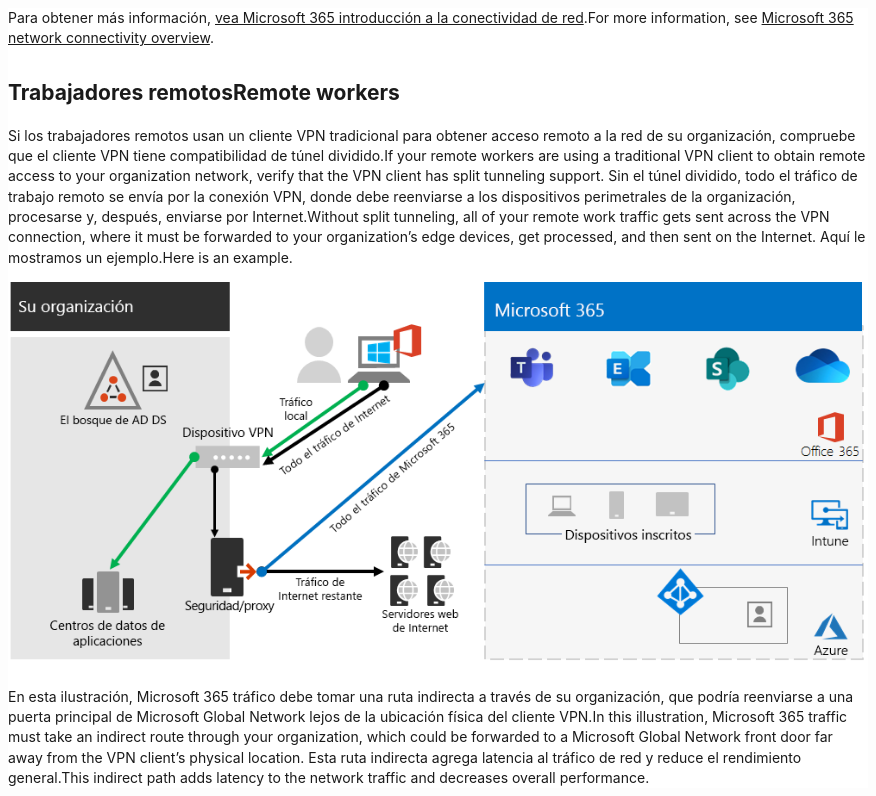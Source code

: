<span data-ttu-id="e777d-144">Para obtener más información, [vea Microsoft 365 introducción a la conectividad de red](../enterprise/microsoft-365-networking-overview.md).</span><span class="sxs-lookup"><span data-stu-id="e777d-144">For more information, see [Microsoft 365 network connectivity overview](../enterprise/microsoft-365-networking-overview.md).</span></span>

## <a name="remote-workers"></a><span data-ttu-id="e777d-145">Trabajadores remotos</span><span class="sxs-lookup"><span data-stu-id="e777d-145">Remote workers</span></span>

<span data-ttu-id="e777d-146">Si los trabajadores remotos usan un cliente VPN tradicional para obtener acceso remoto a la red de su organización, compruebe que el cliente VPN tiene compatibilidad de túnel dividido.</span><span class="sxs-lookup"><span data-stu-id="e777d-146">If your remote workers are using a traditional VPN client to obtain remote access to your organization network, verify that the VPN client has split tunneling support.</span></span> <span data-ttu-id="e777d-147">Sin el túnel dividido, todo el tráfico de trabajo remoto se envía por la conexión VPN, donde debe reenviarse a los dispositivos perimetrales de la organización, procesarse y, después, enviarse por Internet.</span><span class="sxs-lookup"><span data-stu-id="e777d-147">Without split tunneling, all of your remote work traffic gets sent across the VPN connection, where it must be forwarded to your organization’s edge devices, get processed, and then sent on the Internet.</span></span> <span data-ttu-id="e777d-148">Aquí le mostramos un ejemplo.</span><span class="sxs-lookup"><span data-stu-id="e777d-148">Here is an example.</span></span>

![Tráfico de red de clientes de VPN sin túneles](../media/empower-people-to-work-remotely-remote-access/empower-people-to-work-remotely-remote-access-before-tunneling.png)

<span data-ttu-id="e777d-150">En esta ilustración, Microsoft 365 tráfico debe tomar una ruta indirecta a través de su organización, que podría reenviarse a una puerta principal de Microsoft Global Network lejos de la ubicación física del cliente VPN.</span><span class="sxs-lookup"><span data-stu-id="e777d-150">In this illustration, Microsoft 365 traffic must take an indirect route through your organization, which could be forwarded to a Microsoft Global Network front door far away from the VPN client’s physical location.</span></span> <span data-ttu-id="e777d-151">Esta ruta indirecta agrega latencia al tráfico de red y reduce el rendimiento general.</span><span class="sxs-lookup"><span data-stu-id="e777d-151">This indirect path adds latency to the network traffic and decreases overall performance.</span></span> 
